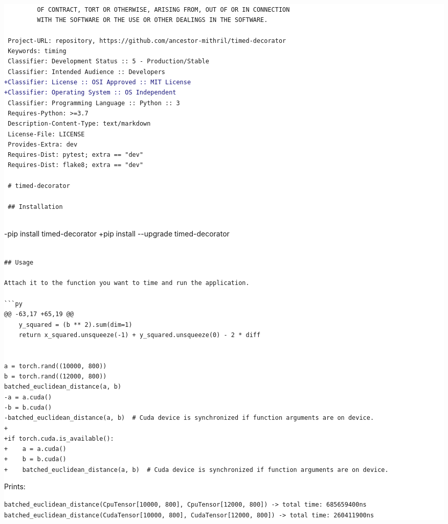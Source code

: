 ```diff
         OF CONTRACT, TORT OR OTHERWISE, ARISING FROM, OUT OF OR IN CONNECTION
         WITH THE SOFTWARE OR THE USE OR OTHER DEALINGS IN THE SOFTWARE.
         
 Project-URL: repository, https://github.com/ancestor-mithril/timed-decorator
 Keywords: timing
 Classifier: Development Status :: 5 - Production/Stable
 Classifier: Intended Audience :: Developers
+Classifier: License :: OSI Approved :: MIT License
+Classifier: Operating System :: OS Independent
 Classifier: Programming Language :: Python :: 3
 Requires-Python: >=3.7
 Description-Content-Type: text/markdown
 License-File: LICENSE
 Provides-Extra: dev
 Requires-Dist: pytest; extra == "dev"
 Requires-Dist: flake8; extra == "dev"
 
 # timed-decorator
 
 ## Installation
 
 ```
-pip install timed-decorator
+pip install --upgrade timed-decorator
 ```
 
 ## Usage
 
 Attach it to the function you want to time and run the application. 
 
 ```py
@@ -63,17 +65,19 @@
     y_squared = (b ** 2).sum(dim=1)
     return x_squared.unsqueeze(-1) + y_squared.unsqueeze(0) - 2 * diff
 
 
 a = torch.rand((10000, 800))
 b = torch.rand((12000, 800))
 batched_euclidean_distance(a, b)
-a = a.cuda()
-b = b.cuda()
-batched_euclidean_distance(a, b)  # Cuda device is synchronized if function arguments are on device.
+
+if torch.cuda.is_available():
+    a = a.cuda()
+    b = b.cuda()
+    batched_euclidean_distance(a, b)  # Cuda device is synchronized if function arguments are on device.
 ```
 Prints:
 ```
 batched_euclidean_distance(CpuTensor[10000, 800], CpuTensor[12000, 800]) -> total time: 685659400ns
 batched_euclidean_distance(CudaTensor[10000, 800], CudaTensor[12000, 800]) -> total time: 260411900ns
 ```
 